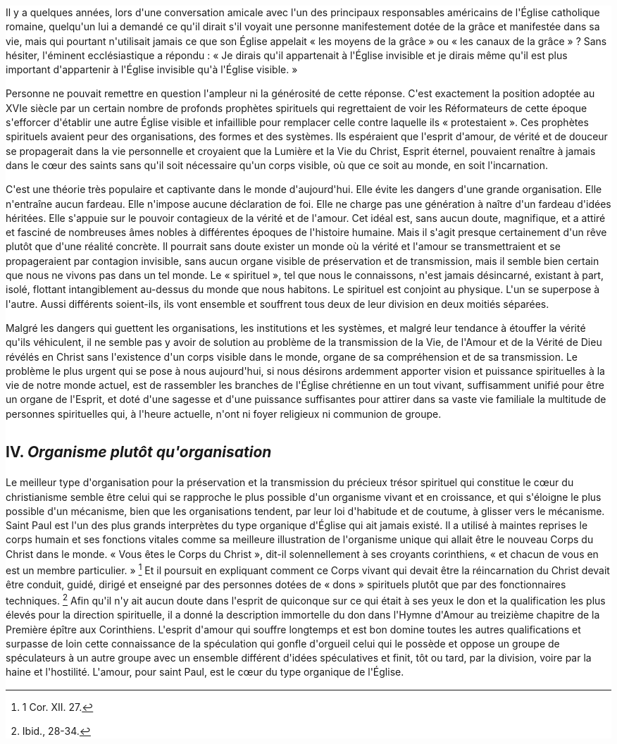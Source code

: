 Il y a quelques années, lors d'une conversation amicale avec l'un des principaux responsables américains de l'Église catholique romaine, quelqu'un lui a demandé ce qu'il dirait s'il voyait une personne manifestement dotée de la grâce et manifestée dans sa vie, mais qui pourtant n'utilisait jamais ce que son Église appelait « les moyens de la grâce » ou « les canaux de la grâce » ? Sans hésiter, l'éminent ecclésiastique a répondu : « Je dirais qu'il appartenait à l'Église invisible et je dirais même qu'il est plus important d'appartenir à l'Église invisible qu'à l'Église visible. »

Personne ne pouvait remettre en question l'ampleur ni la générosité de cette réponse. C'est exactement la position adoptée au XVIe siècle par un certain nombre de profonds prophètes spirituels qui regrettaient de voir les Réformateurs de cette époque s'efforcer d'établir une autre Église visible et infaillible pour remplacer celle contre laquelle ils « protestaient ». Ces prophètes spirituels avaient peur des organisations, des formes et des systèmes. Ils espéraient que l'esprit d'amour, de vérité et de douceur se propagerait dans la vie personnelle et croyaient que la Lumière et la Vie du Christ, Esprit éternel, pouvaient renaître à jamais dans le cœur des saints sans qu'il soit nécessaire qu'un corps visible, où que ce soit au monde, en soit l'incarnation.

C'est une théorie très populaire et captivante dans le monde d'aujourd'hui. Elle évite les dangers d'une grande organisation. Elle n'entraîne aucun fardeau. Elle n'impose aucune déclaration de foi. Elle ne charge pas une génération à naître d'un fardeau d'idées héritées. Elle s'appuie sur le pouvoir contagieux de la vérité et de l'amour. Cet idéal est, sans aucun doute, magnifique, et a attiré et fasciné de nombreuses âmes nobles à différentes époques de l'histoire humaine. Mais il s'agit presque certainement d'un rêve plutôt que d'une réalité concrète. Il pourrait sans doute exister un monde où la vérité et l'amour se transmettraient et se propageraient par contagion invisible, sans aucun organe visible de préservation et de transmission, mais il semble bien certain que nous ne vivons pas dans un tel monde. Le « spirituel », tel que nous le connaissons, n'est jamais désincarné, existant à part, isolé, flottant intangiblement au-dessus du monde que nous habitons. Le spirituel est conjoint au physique. L'un se superpose à l'autre. Aussi différents soient-ils, ils vont ensemble et souffrent tous deux de leur division en deux moitiés séparées.

Malgré les dangers qui guettent les organisations, les institutions et les systèmes, et malgré leur tendance à étouffer la vérité qu'ils véhiculent, il ne semble pas y avoir de solution au problème de la transmission de la Vie, de l'Amour et de la Vérité de Dieu révélés en Christ sans l'existence d'un corps visible dans le monde, organe de sa compréhension et de sa transmission. Le problème le plus urgent qui se pose à nous aujourd'hui, si nous désirons ardemment apporter vision et puissance spirituelles à la vie de notre monde actuel, est de rassembler les branches de l'Église chrétienne en un tout vivant, suffisamment unifié pour être un organe de l'Esprit, et doté d'une sagesse et d'une puissance suffisantes pour attirer dans sa vaste vie familiale la multitude de personnes spirituelles qui, à l'heure actuelle, n'ont ni foyer religieux ni communion de groupe.

## IV. _Organisme plutôt qu'organisation_

Le meilleur type d'organisation pour la préservation et la transmission du précieux trésor spirituel qui constitue le cœur du christianisme semble être celui qui se rapproche le plus possible d'un organisme vivant et en croissance, et qui s'éloigne le plus possible d'un mécanisme, bien que les organisations tendent, par leur loi d'habitude et de coutume, à glisser vers le mécanisme. Saint Paul est l'un des plus grands interprètes du type organique d'Église qui ait jamais existé. Il a utilisé à maintes reprises le corps humain et ses fonctions vitales comme sa meilleure illustration de l'organisme unique qui allait être le nouveau Corps du Christ dans le monde. « Vous êtes le Corps du Christ », dit-il solennellement à ses croyants corinthiens, « et chacun de vous en est un membre particulier. » [^1] Et il poursuit en expliquant comment ce Corps vivant qui devait être la réincarnation du Christ devait être conduit, guidé, dirigé et enseigné par des personnes dotées de « dons » spirituels plutôt que par des fonctionnaires techniques. [^2] Afin qu'il n'y ait aucun doute dans l'esprit de quiconque sur ce qui était à ses yeux le don et la qualification les plus élevés pour la direction spirituelle, il a donné la description immortelle du don dans l'Hymne d'Amour au treizième chapitre de la Première épître aux Corinthiens. L'esprit d'amour qui souffre longtemps et est bon domine toutes les autres qualifications et surpasse de loin cette connaissance de la spéculation qui gonfle d'orgueil celui qui le possède et oppose un groupe de spéculateurs à un autre groupe avec un ensemble différent d'idées spéculatives et finit, tôt ou tard, par la division, voire par la haine et l'hostilité. L'amour, pour saint Paul, est le cœur du type organique de l'Église.


[^1]: 1 Cor. XII. 27.
[^2]: Ibid., 28-34.
[^3]: Voir Phil. III. 20.